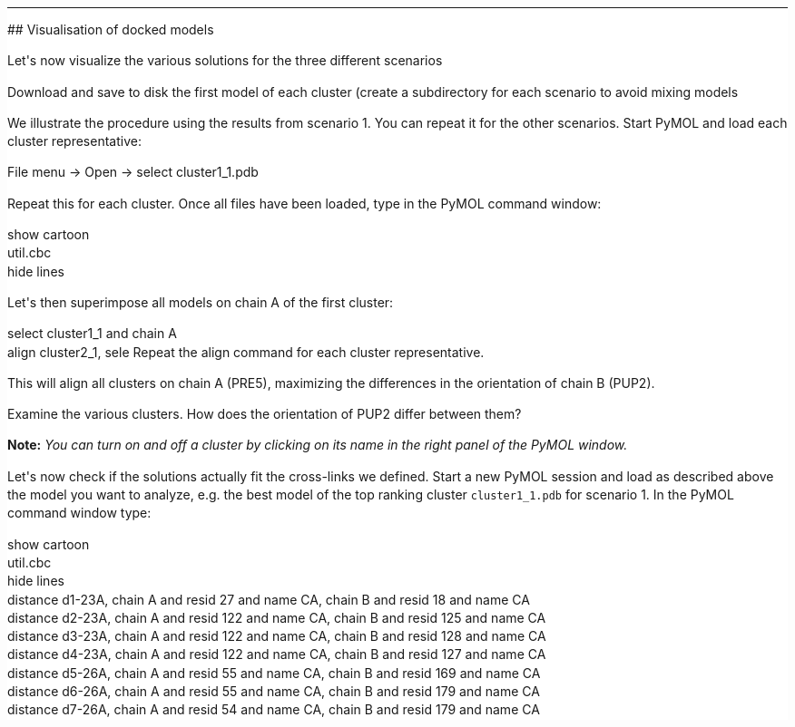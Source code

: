 <hr>
## Visualisation of docked models


Let's now visualize the various solutions for the three different scenarios

<a class="prompt prompt-info">Download and save to disk the first model of each cluster (create a subdirectory for each 
scenario to avoid mixing models</a>

We illustrate the procedure using the results from scenario 1. You can repeat it for the other scenarios.
Start PyMOL and load each cluster representative:

<a class="prompt prompt-pymol">File menu -> Open -> select cluster1_1.pdb</a>

Repeat this for each cluster. Once all files have been loaded, type in the PyMOL command window:

<a class="prompt prompt-pymol">
show cartoon<br>
util.cbc<br>
hide lines<br>
</a>

Let's then superimpose all models on chain A of the first cluster:

<a class="prompt prompt-pymol">
select cluster1_1 and chain A<br>
align cluster2_1, sele
</a>

<a class="prompt prompt-info">
Repeat the align command for each cluster representative.
</a>

This will align all clusters on chain A (PRE5), maximizing the differences in the orientation of chain B (PUP2).

<a class="prompt prompt-question">
Examine the various clusters. How does the orientation of PUP2 differ between them?
</a>

__Note:__ _You can turn on and off a cluster by clicking on its name in the right panel of the PyMOL window._

Let's now check if the solutions actually fit the cross-links we defined. 
Start a new PyMOL session and load as described above the model you want to analyze, e.g. the best model of the top 
ranking cluster `cluster1_1.pdb` for scenario 1.
In the PyMOL command window type:

<a class="prompt prompt-pymol">
show cartoon<br>
util.cbc<br>
hide lines<br>
distance d1-23A, chain A and resid 27 and name CA, chain B and resid 18 and name CA<br>
distance d2-23A, chain A and resid 122 and name CA, chain B and resid 125 and name CA<br>
distance d3-23A, chain A and resid 122 and name CA, chain B and resid 128 and name CA<br>
distance d4-23A, chain A and resid 122 and name CA, chain B and resid 127 and name CA<br>
distance d5-26A, chain A and resid 55 and name CA, chain B and resid 169 and name CA<br>
distance d6-26A, chain A and resid 55 and name CA, chain B and resid 179 and name CA<br>
distance d7-26A, chain A and resid 54 and name CA, chain B and resid 179 and name CA<br>
</a>
